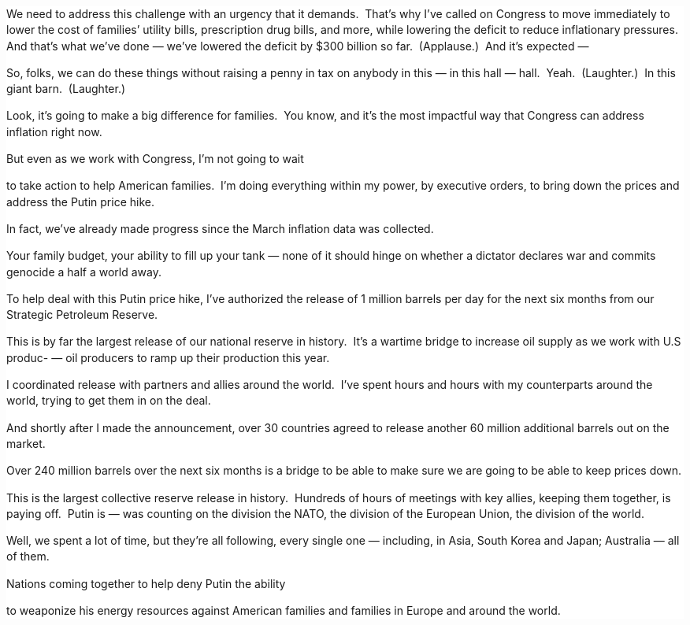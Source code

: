 We need to address this challenge with an urgency that it demands. 
That’s why I’ve called on Congress to move immediately to lower the cost
of families’ utility bills, prescription drug bills, and more, while
lowering the deficit to reduce inflationary pressures.  And that’s what
we’ve done — we’ve lowered the deficit by $300 billion so far. 
(Applause.)  And it’s expected —

So, folks, we can do these things without raising a penny in tax on
anybody in this — in this hall — hall.  Yeah.  (Laughter.)  In this
giant barn.  (Laughter.)

Look, it’s going to make a big difference for families.  You know, and
it’s the most impactful way that Congress can address inflation right
now.

But even as we work with Congress, I’m not going to wait

to take action to help American families.  I’m doing everything within
my power, by executive orders, to bring down the prices and address the
Putin price hike. 

In fact, we’ve already made progress since the March inflation data was
collected.

Your family budget, your ability to fill up your tank — none of it
should hinge on whether a dictator declares war and commits genocide a
half a world away.

To help deal with this Putin price hike, I’ve authorized the release of
1 million barrels per day for the next six months from our Strategic
Petroleum Reserve.

This is by far the largest release of our national reserve in history. 
It’s a wartime bridge to increase oil supply as we work with U.S produc-
— oil producers to ramp up their production this year.

I coordinated release with partners and allies around the world.  I’ve
spent hours and hours with my counterparts around the world, trying to
get them in on the deal.

And shortly after I made the announcement, over 30 countries agreed to
release another 60 million additional barrels out on the market.

Over 240 million barrels over the next six months is a bridge to be able
to make sure we are going to be able to keep prices down.

This is the largest collective reserve release in history.  Hundreds of
hours of meetings with key allies, keeping them together, is paying
off.  Putin is — was counting on the division the NATO, the division of
the European Union, the division of the world.

Well, we spent a lot of time, but they’re all following, every single
one — including, in Asia, South Korea and Japan; Australia — all of
them.

Nations coming together to help deny Putin the ability

to weaponize his energy resources against American families and families
in Europe and around the world.
